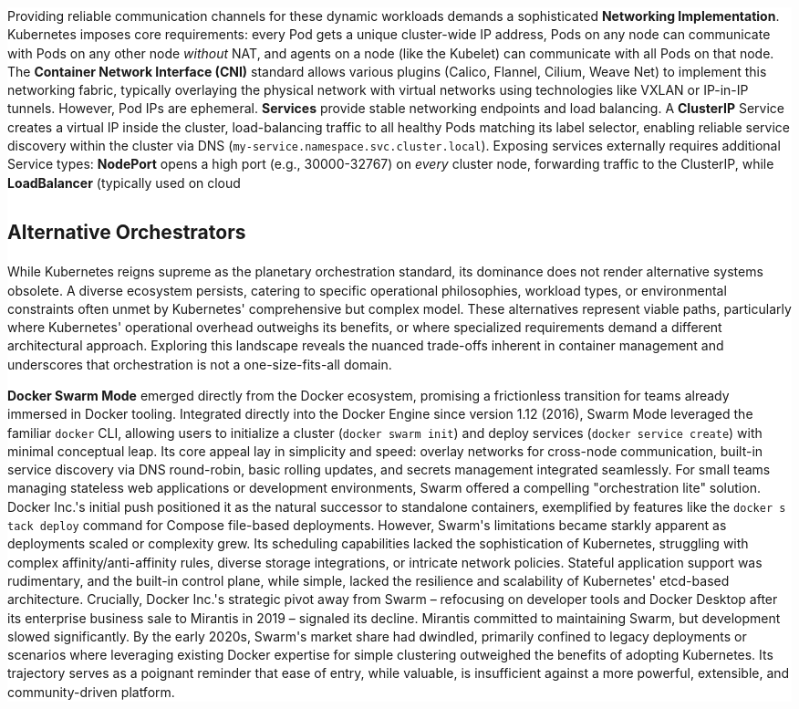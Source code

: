 Providing reliable communication channels for these dynamic workloads demands a sophisticated **Networking Implementation**. Kubernetes imposes core requirements: every Pod gets a unique cluster-wide IP address, Pods on any node can communicate with Pods on any other node *without* NAT, and agents on a node (like the Kubelet) can communicate with all Pods on that node. The **Container Network Interface (CNI)** standard allows various plugins (Calico, Flannel, Cilium, Weave Net) to implement this networking fabric, typically overlaying the physical network with virtual networks using technologies like VXLAN or IP-in-IP tunnels. However, Pod IPs are ephemeral. **Services** provide stable networking endpoints and load balancing. A **ClusterIP** Service creates a virtual IP inside the cluster, load-balancing traffic to all healthy Pods matching its label selector, enabling reliable service discovery within the cluster via DNS (`my-service.namespace.svc.cluster.local`). Exposing services externally requires additional Service types: **NodePort** opens a high port (e.g., 30000-32767) on *every* cluster node, forwarding traffic to the ClusterIP, while **LoadBalancer** (typically used on cloud

## Alternative Orchestrators

While Kubernetes reigns supreme as the planetary orchestration standard, its dominance does not render alternative systems obsolete. A diverse ecosystem persists, catering to specific operational philosophies, workload types, or environmental constraints often unmet by Kubernetes' comprehensive but complex model. These alternatives represent viable paths, particularly where Kubernetes' operational overhead outweighs its benefits, or where specialized requirements demand a different architectural approach. Exploring this landscape reveals the nuanced trade-offs inherent in container management and underscores that orchestration is not a one-size-fits-all domain.

**Docker Swarm Mode** emerged directly from the Docker ecosystem, promising a frictionless transition for teams already immersed in Docker tooling. Integrated directly into the Docker Engine since version 1.12 (2016), Swarm Mode leveraged the familiar `docker` CLI, allowing users to initialize a cluster (`docker swarm init`) and deploy services (`docker service create`) with minimal conceptual leap. Its core appeal lay in simplicity and speed: overlay networks for cross-node communication, built-in service discovery via DNS round-robin, basic rolling updates, and secrets management integrated seamlessly. For small teams managing stateless web applications or development environments, Swarm offered a compelling "orchestration lite" solution. Docker Inc.'s initial push positioned it as the natural successor to standalone containers, exemplified by features like the `docker stack deploy` command for Compose file-based deployments. However, Swarm's limitations became starkly apparent as deployments scaled or complexity grew. Its scheduling capabilities lacked the sophistication of Kubernetes, struggling with complex affinity/anti-affinity rules, diverse storage integrations, or intricate network policies. Stateful application support was rudimentary, and the built-in control plane, while simple, lacked the resilience and scalability of Kubernetes' etcd-based architecture. Crucially, Docker Inc.'s strategic pivot away from Swarm – refocusing on developer tools and Docker Desktop after its enterprise business sale to Mirantis in 2019 – signaled its decline. Mirantis committed to maintaining Swarm, but development slowed significantly. By the early 2020s, Swarm's market share had dwindled, primarily confined to legacy deployments or scenarios where leveraging existing Docker expertise for simple clustering outweighed the benefits of adopting Kubernetes. Its trajectory serves as a poignant reminder that ease of entry, while valuable, is insufficient against a more powerful, extensible, and community-driven platform.
